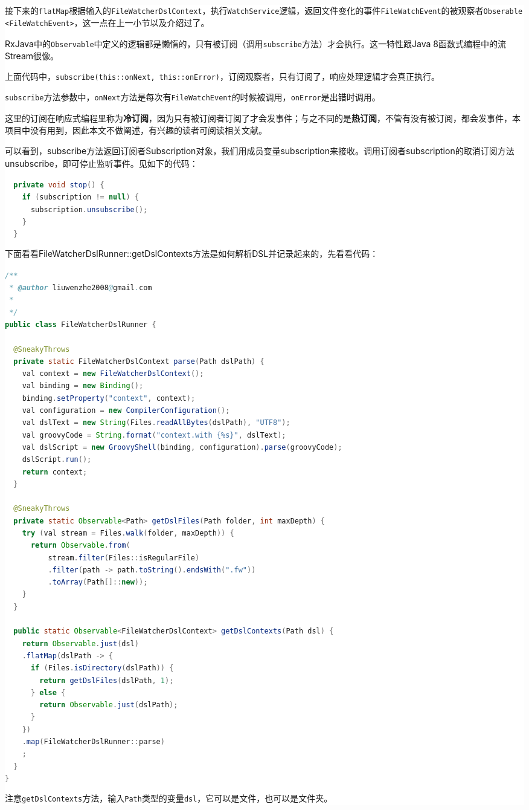 接下来的`flatMap`根据输入的`FileWatcherDslContext`，执行`WatchService`逻辑，返回文件变化的事件`FileWatchEvent`的被观察者`Obserable<FileWatchEvent>`，这一点在上一小节以及介绍过了。

RxJava中的`Observable`中定义的逻辑都是懒惰的，只有被订阅（调用`subscribe`方法）才会执行。这一特性跟Java 8函数式编程中的流Stream很像。

上面代码中，`subscribe(this::onNext, this::onError)`，订阅观察者，只有订阅了，响应处理逻辑才会真正执行。

`subscribe`方法参数中，`onNext`方法是每次有`FileWatchEvent`的时候被调用，`onError`是出错时调用。

这里的订阅在响应式编程里称为**冷订阅**，因为只有被订阅者订阅了才会发事件；与之不同的是**热订阅**，不管有没有被订阅，都会发事件，本项目中没有用到，因此本文不做阐述，有兴趣的读者可阅读相关文献。

可以看到，subscribe方法返回订阅者Subscription对象，我们用成员变量subscription来接收。调用订阅者subscription的取消订阅方法unsubscribe，即可停止监听事件。见如下的代码：
``` java
  private void stop() {
    if (subscription != null) {
      subscription.unsubscribe();
    }
  }
```
下面看看FileWatcherDslRunner::getDslContexts方法是如何解析DSL并记录起来的，先看看代码：
``` java
/**
 * @author liuwenzhe2008@gmail.com
 *
 */
public class FileWatcherDslRunner {

  @SneakyThrows
  private static FileWatcherDslContext parse(Path dslPath) {
    val context = new FileWatcherDslContext();
    val binding = new Binding();
    binding.setProperty("context", context);
    val configuration = new CompilerConfiguration();
    val dslText = new String(Files.readAllBytes(dslPath), "UTF8");
    val groovyCode = String.format("context.with {%s}", dslText);
    val dslScript = new GroovyShell(binding, configuration).parse(groovyCode);
    dslScript.run();
    return context;
  }
  
  @SneakyThrows
  private static Observable<Path> getDslFiles(Path folder, int maxDepth) {
    try (val stream = Files.walk(folder, maxDepth)) {
      return Observable.from(
          stream.filter(Files::isRegularFile)
          .filter(path -> path.toString().endsWith(".fw"))
          .toArray(Path[]::new));
    }
  }
  
  public static Observable<FileWatcherDslContext> getDslContexts(Path dsl) {
    return Observable.just(dsl)
    .flatMap(dslPath -> {
      if (Files.isDirectory(dslPath)) {
        return getDslFiles(dslPath, 1);
      } else {
        return Observable.just(dslPath);
      }
    })
    .map(FileWatcherDslRunner::parse)
    ;
  }
}
```
注意`getDslContexts`方法，输入`Path`类型的变量`dsl`，它可以是文件，也可以是文件夹。